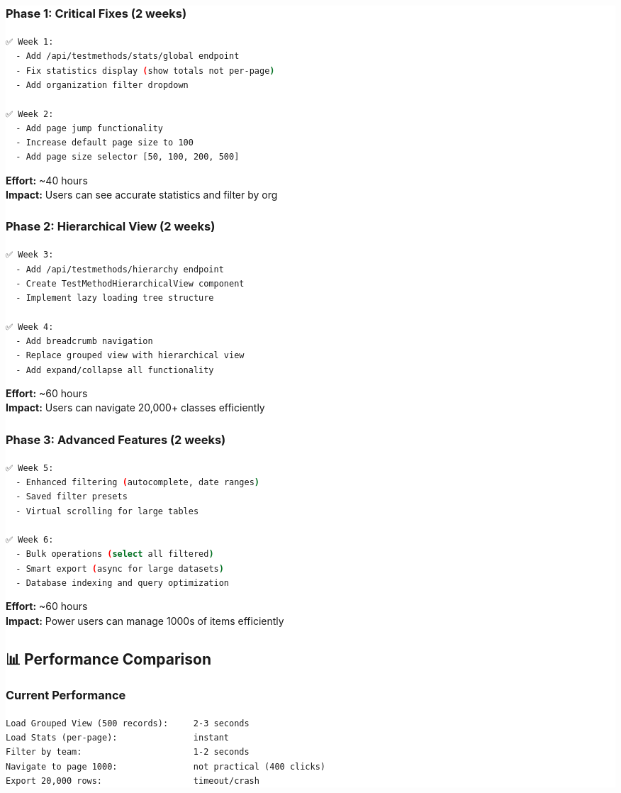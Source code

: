 ### Phase 1: Critical Fixes (2 weeks)
```bash
✅ Week 1:
  - Add /api/testmethods/stats/global endpoint
  - Fix statistics display (show totals not per-page)
  - Add organization filter dropdown
  
✅ Week 2:
  - Add page jump functionality
  - Increase default page size to 100
  - Add page size selector [50, 100, 200, 500]
```

**Effort:** ~40 hours  
**Impact:** Users can see accurate statistics and filter by org

### Phase 2: Hierarchical View (2 weeks)
```bash
✅ Week 3:
  - Add /api/testmethods/hierarchy endpoint
  - Create TestMethodHierarchicalView component
  - Implement lazy loading tree structure
  
✅ Week 4:
  - Add breadcrumb navigation
  - Replace grouped view with hierarchical view
  - Add expand/collapse all functionality
```

**Effort:** ~60 hours  
**Impact:** Users can navigate 20,000+ classes efficiently

### Phase 3: Advanced Features (2 weeks)
```bash
✅ Week 5:
  - Enhanced filtering (autocomplete, date ranges)
  - Saved filter presets
  - Virtual scrolling for large tables
  
✅ Week 6:
  - Bulk operations (select all filtered)
  - Smart export (async for large datasets)
  - Database indexing and query optimization
```

**Effort:** ~60 hours  
**Impact:** Power users can manage 1000s of items efficiently

## 📊 Performance Comparison

### Current Performance
```
Load Grouped View (500 records):     2-3 seconds
Load Stats (per-page):               instant
Filter by team:                      1-2 seconds
Navigate to page 1000:               not practical (400 clicks)
Export 20,000 rows:                  timeout/crash
```
